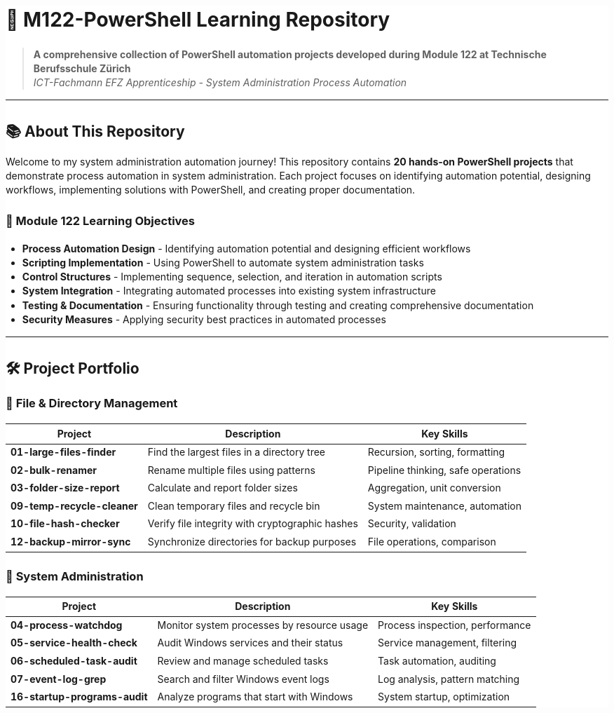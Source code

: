 # 🚀 M122-PowerShell Learning Repository

> **A comprehensive collection of PowerShell automation projects developed during Module 122 at Technische Berufsschule Zürich**  
> *ICT-Fachmann EFZ Apprenticeship - System Administration Process Automation*

---

## 📚 About This Repository

Welcome to my system administration automation journey! This repository contains **20 hands-on PowerShell projects** that demonstrate process automation in system administration. Each project focuses on identifying automation potential, designing workflows, implementing solutions with PowerShell, and creating proper documentation.

### 🎯 Module 122 Learning Objectives

- **Process Automation Design** - Identifying automation potential and designing efficient workflows
- **Scripting Implementation** - Using PowerShell to automate system administration tasks
- **Control Structures** - Implementing sequence, selection, and iteration in automation scripts
- **System Integration** - Integrating automated processes into existing system infrastructure
- **Testing & Documentation** - Ensuring functionality through testing and creating comprehensive documentation
- **Security Measures** - Applying security best practices in automated processes

---

## 🛠️ Project Portfolio

### 📁 **File & Directory Management**

| Project | Description | Key Skills |
|---------|-------------|------------|
| **01-large-files-finder** | Find the largest files in a directory tree | Recursion, sorting, formatting |
| **02-bulk-renamer** | Rename multiple files using patterns | Pipeline thinking, safe operations |
| **03-folder-size-report** | Calculate and report folder sizes | Aggregation, unit conversion |
| **09-temp-recycle-cleaner** | Clean temporary files and recycle bin | System maintenance, automation |
| **10-file-hash-checker** | Verify file integrity with cryptographic hashes | Security, validation |
| **12-backup-mirror-sync** | Synchronize directories for backup purposes | File operations, comparison |

### 🔧 **System Administration**

| Project | Description | Key Skills |
|---------|-------------|------------|
| **04-process-watchdog** | Monitor system processes by resource usage | Process inspection, performance |
| **05-service-health-check** | Audit Windows services and their status | Service management, filtering |
| **06-scheduled-task-audit** | Review and manage scheduled tasks | Task automation, auditing |
| **07-event-log-grep** | Search and filter Windows event logs | Log analysis, pattern matching |
| **16-startup-programs-audit** | Analyze programs that start with Windows | System startup, optimization |
